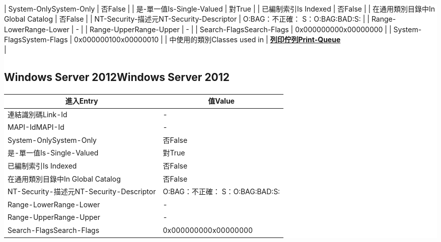 | <span data-ttu-id="fb450-227">System-Only</span><span class="sxs-lookup"><span data-stu-id="fb450-227">System-Only</span></span>            | <span data-ttu-id="fb450-228">否</span><span class="sxs-lookup"><span data-stu-id="fb450-228">False</span></span>                                          |
| <span data-ttu-id="fb450-229">是-單一值</span><span class="sxs-lookup"><span data-stu-id="fb450-229">Is-Single-Valued</span></span>       | <span data-ttu-id="fb450-230">對</span><span class="sxs-lookup"><span data-stu-id="fb450-230">True</span></span>                                           |
| <span data-ttu-id="fb450-231">已編制索引</span><span class="sxs-lookup"><span data-stu-id="fb450-231">Is Indexed</span></span>             | <span data-ttu-id="fb450-232">否</span><span class="sxs-lookup"><span data-stu-id="fb450-232">False</span></span>                                          |
| <span data-ttu-id="fb450-233">在通用類別目錄中</span><span class="sxs-lookup"><span data-stu-id="fb450-233">In Global Catalog</span></span>      | <span data-ttu-id="fb450-234">否</span><span class="sxs-lookup"><span data-stu-id="fb450-234">False</span></span>                                          |
| <span data-ttu-id="fb450-235">NT-Security-描述元</span><span class="sxs-lookup"><span data-stu-id="fb450-235">NT-Security-Descriptor</span></span> | <span data-ttu-id="fb450-236">O:BAG：不正確： S：</span><span class="sxs-lookup"><span data-stu-id="fb450-236">O:BAG:BAD:S:</span></span>                                   |
| <span data-ttu-id="fb450-237">Range-Lower</span><span class="sxs-lookup"><span data-stu-id="fb450-237">Range-Lower</span></span>            | \-                                             |
| <span data-ttu-id="fb450-238">Range-Upper</span><span class="sxs-lookup"><span data-stu-id="fb450-238">Range-Upper</span></span>            | \-                                             |
| <span data-ttu-id="fb450-239">Search-Flags</span><span class="sxs-lookup"><span data-stu-id="fb450-239">Search-Flags</span></span>           | <span data-ttu-id="fb450-240">0x00000000</span><span class="sxs-lookup"><span data-stu-id="fb450-240">0x00000000</span></span>                                     |
| <span data-ttu-id="fb450-241">System-Flags</span><span class="sxs-lookup"><span data-stu-id="fb450-241">System-Flags</span></span>           | <span data-ttu-id="fb450-242">0x00000010</span><span class="sxs-lookup"><span data-stu-id="fb450-242">0x00000010</span></span>                                     |
| <span data-ttu-id="fb450-243">中使用的類別</span><span class="sxs-lookup"><span data-stu-id="fb450-243">Classes used in</span></span>        | [<span data-ttu-id="fb450-244">**列印佇列**</span><span class="sxs-lookup"><span data-stu-id="fb450-244">**Print-Queue**</span></span>](c-printqueue.md)<br/> |



## <a name="windows-server-2012"></a><span data-ttu-id="fb450-245">Windows Server 2012</span><span class="sxs-lookup"><span data-stu-id="fb450-245">Windows Server 2012</span></span>



| <span data-ttu-id="fb450-246">進入</span><span class="sxs-lookup"><span data-stu-id="fb450-246">Entry</span></span> | <span data-ttu-id="fb450-247">值</span><span class="sxs-lookup"><span data-stu-id="fb450-247">Value</span></span> |
|------------------------|------------------------------------------------|
| <span data-ttu-id="fb450-248">連結識別碼</span><span class="sxs-lookup"><span data-stu-id="fb450-248">Link-Id</span></span>                | \-                                             |
| <span data-ttu-id="fb450-249">MAPI-Id</span><span class="sxs-lookup"><span data-stu-id="fb450-249">MAPI-Id</span></span>                | \-                                             |
| <span data-ttu-id="fb450-250">System-Only</span><span class="sxs-lookup"><span data-stu-id="fb450-250">System-Only</span></span>            | <span data-ttu-id="fb450-251">否</span><span class="sxs-lookup"><span data-stu-id="fb450-251">False</span></span>                                          |
| <span data-ttu-id="fb450-252">是-單一值</span><span class="sxs-lookup"><span data-stu-id="fb450-252">Is-Single-Valued</span></span>       | <span data-ttu-id="fb450-253">對</span><span class="sxs-lookup"><span data-stu-id="fb450-253">True</span></span>                                           |
| <span data-ttu-id="fb450-254">已編制索引</span><span class="sxs-lookup"><span data-stu-id="fb450-254">Is Indexed</span></span>             | <span data-ttu-id="fb450-255">否</span><span class="sxs-lookup"><span data-stu-id="fb450-255">False</span></span>                                          |
| <span data-ttu-id="fb450-256">在通用類別目錄中</span><span class="sxs-lookup"><span data-stu-id="fb450-256">In Global Catalog</span></span>      | <span data-ttu-id="fb450-257">否</span><span class="sxs-lookup"><span data-stu-id="fb450-257">False</span></span>                                          |
| <span data-ttu-id="fb450-258">NT-Security-描述元</span><span class="sxs-lookup"><span data-stu-id="fb450-258">NT-Security-Descriptor</span></span> | <span data-ttu-id="fb450-259">O:BAG：不正確： S：</span><span class="sxs-lookup"><span data-stu-id="fb450-259">O:BAG:BAD:S:</span></span>                                   |
| <span data-ttu-id="fb450-260">Range-Lower</span><span class="sxs-lookup"><span data-stu-id="fb450-260">Range-Lower</span></span>            | \-                                             |
| <span data-ttu-id="fb450-261">Range-Upper</span><span class="sxs-lookup"><span data-stu-id="fb450-261">Range-Upper</span></span>            | \-                                             |
| <span data-ttu-id="fb450-262">Search-Flags</span><span class="sxs-lookup"><span data-stu-id="fb450-262">Search-Flags</span></span>           | <span data-ttu-id="fb450-263">0x00000000</span><span class="sxs-lookup"><span data-stu-id="fb450-263">0x00000000</span></span>                                     |